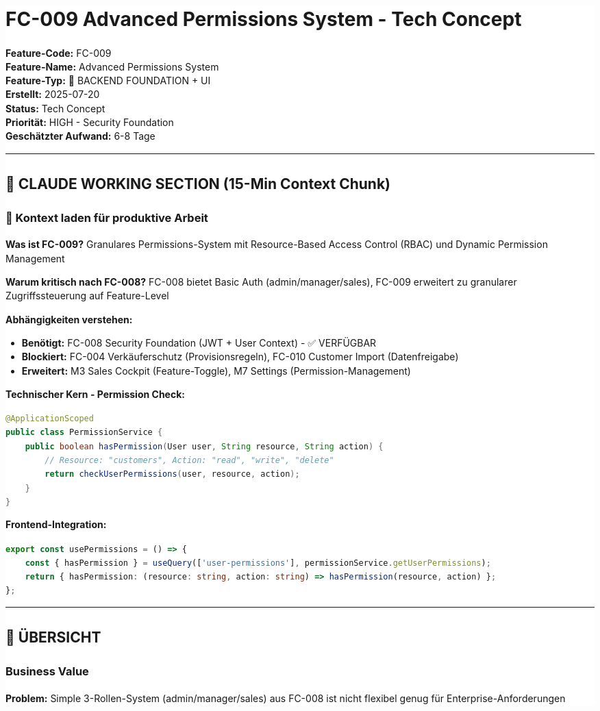 # FC-009 Advanced Permissions System - Tech Concept

**Feature-Code:** FC-009  
**Feature-Name:** Advanced Permissions System  
**Feature-Typ:** 🔧 BACKEND FOUNDATION + UI  
**Erstellt:** 2025-07-20  
**Status:** Tech Concept  
**Priorität:** HIGH - Security Foundation  
**Geschätzter Aufwand:** 6-8 Tage  

---

## 🧠 CLAUDE WORKING SECTION (15-Min Context Chunk)

### 📍 Kontext laden für produktive Arbeit

**Was ist FC-009?** Granulares Permissions-System mit Resource-Based Access Control (RBAC) und Dynamic Permission Management

**Warum kritisch nach FC-008?** FC-008 bietet Basic Auth (admin/manager/sales), FC-009 erweitert zu granularer Zugriffssteuerung auf Feature-Level

**Abhängigkeiten verstehen:**
- **Benötigt:** FC-008 Security Foundation (JWT + User Context) - ✅ VERFÜGBAR
- **Blockiert:** FC-004 Verkäuferschutz (Provisionsregeln), FC-010 Customer Import (Datenfreigabe)
- **Erweitert:** M3 Sales Cockpit (Feature-Toggle), M7 Settings (Permission-Management)

**Technischer Kern - Permission Check:**
```java
@ApplicationScoped
public class PermissionService {
    public boolean hasPermission(User user, String resource, String action) {
        // Resource: "customers", Action: "read", "write", "delete"
        return checkUserPermissions(user, resource, action);
    }
}
```

**Frontend-Integration:**
```typescript
export const usePermissions = () => {
    const { hasPermission } = useQuery(['user-permissions'], permissionService.getUserPermissions);
    return { hasPermission: (resource: string, action: string) => hasPermission(resource, action) };
};
```

---

## 🎯 ÜBERSICHT

### Business Value
**Problem:** Simple 3-Rollen-System (admin/manager/sales) aus FC-008 ist nicht flexibel genug für Enterprise-Anforderungen
